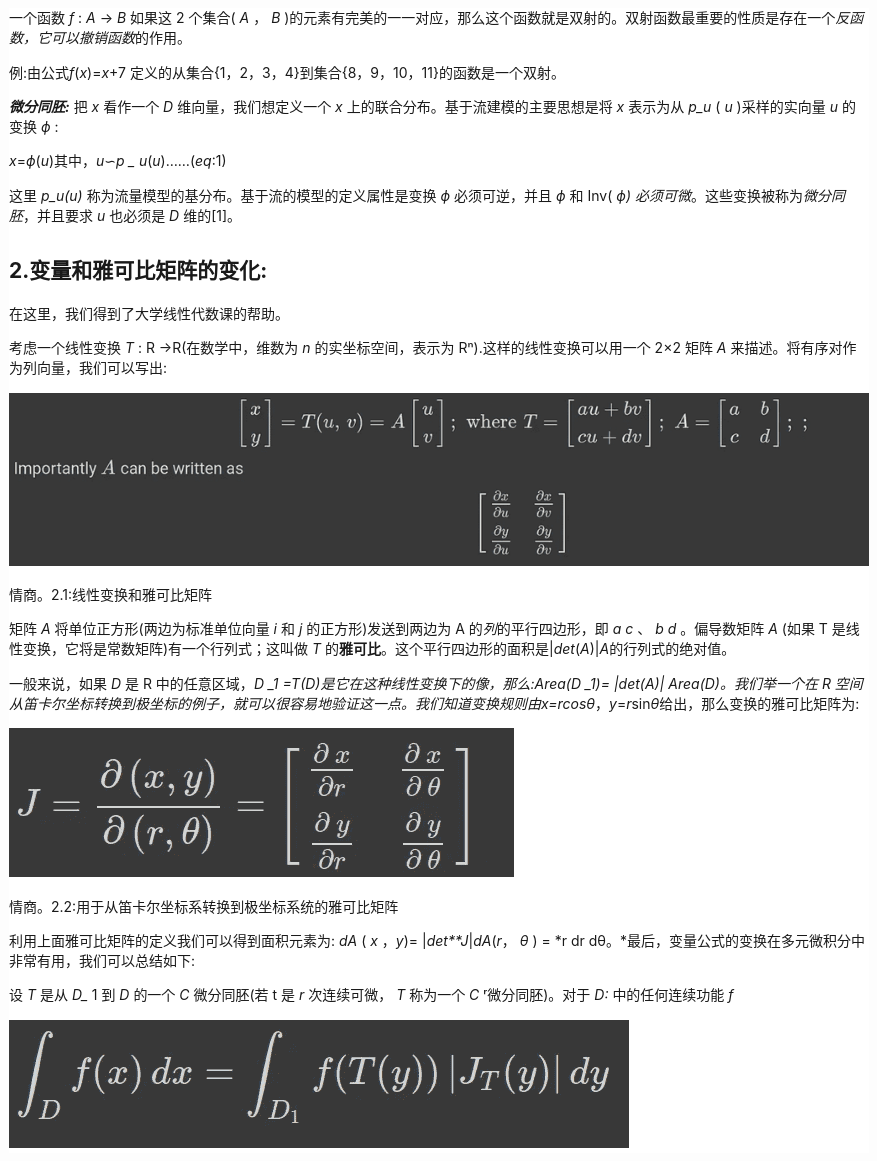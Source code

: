 一个函数 *f* : *A* → *B* 如果这 2 个集合( *A* ， *B* )的元素有完美的一一对应，那么这个函数就是双射的。双射函数最重要的性质是存在一个*反函数，它可以撤销函数*的作用。

例:由公式*f*(*x*)=*x*+7 定义的从集合{1，2，3，4}到集合{8，9，10，11}的函数是一个双射。

***微分同胚:*** 把 *x* 看作一个 *D* 维向量，我们想定义一个 *x* 上的联合分布。基于流建模的主要思想是将 *x* 表示为从 *p_u* ( *u* )采样的实向量 *u* 的变换 *ϕ* :

*x*=*ϕ*(*u*)其中，*u*∽*p _ u*(*u*)……(*eq*:1)

这里 *p_u(u)* 称为流量模型的基分布。基于流的模型的定义属性是变换 *ϕ* 必须可逆，并且 *ϕ* 和 Inv( *ϕ)* *必须可微*。这些变换被称为*微分同胚*，并且要求 *u* 也必须是 *D* 维的[1]。

## 2.变量和雅可比矩阵的变化:

在这里，我们得到了大学线性代数课的帮助。

考虑一个线性变换 *T* : R →R(在数学中，维数为 *n* 的实坐标空间，表示为 Rⁿ).这样的线性变换可以用一个 2×2 矩阵 *A* 来描述。将有序对作为列向量，我们可以写出:

![](img/099082ae6608715e29ec5b0e045745ec.png)

情商。2.1:线性变换和雅可比矩阵

矩阵 *A* 将单位正方形(两边为标准单位向量 *i* 和 *j* 的正方形)发送到两边为 A 的*列*的平行四边形，即 *a c* 、 *b d* 。偏导数矩阵 *A* (如果 T 是线性变换，它将是常数矩阵)有一个行列式；这叫做 *T* 的**雅可比**。这个平行四边形的面积是|*det*(*A*)|*A*的行列式的绝对值。

一般来说，如果 *D* 是 R 中的任意区域，*D _*1 =*T*(*D*)是它在这种线性变换下的像，那么:Area(*D _*1)= |*det*(*A*)| Area(*D*)。我们举一个在 R 空间从笛卡尔坐标转换到极坐标的例子，就可以很容易地验证这一点。我们知道变换规则由*x*=*r*cos*θ*，*y*=*r*sin*θ*给出，那么变换的雅可比矩阵为:

![](img/18ab25ec434b21e0a1d010f22a71b9cc.png)

情商。2.2:用于从笛卡尔坐标系转换到极坐标系统的雅可比矩阵

利用上面雅可比矩阵的定义我们可以得到面积元素为: *dA* ( *x* ，*y*)= |*det**J*|*dA*(*r*， *θ* ) = *r dr dθ。*最后，变量公式的变换在多元微积分中非常有用，我们可以总结如下:

设 *T* 是从 *D_* 1 到 *D* 的一个 *C* 微分同胚(若 t 是 *r* 次连续可微， *T* 称为一个 *C* ʳ微分同胚)。对于 *D:* 中的任何连续功能 *f*

![](img/233bfbdced91becee169082ccd2de4ad.png)
